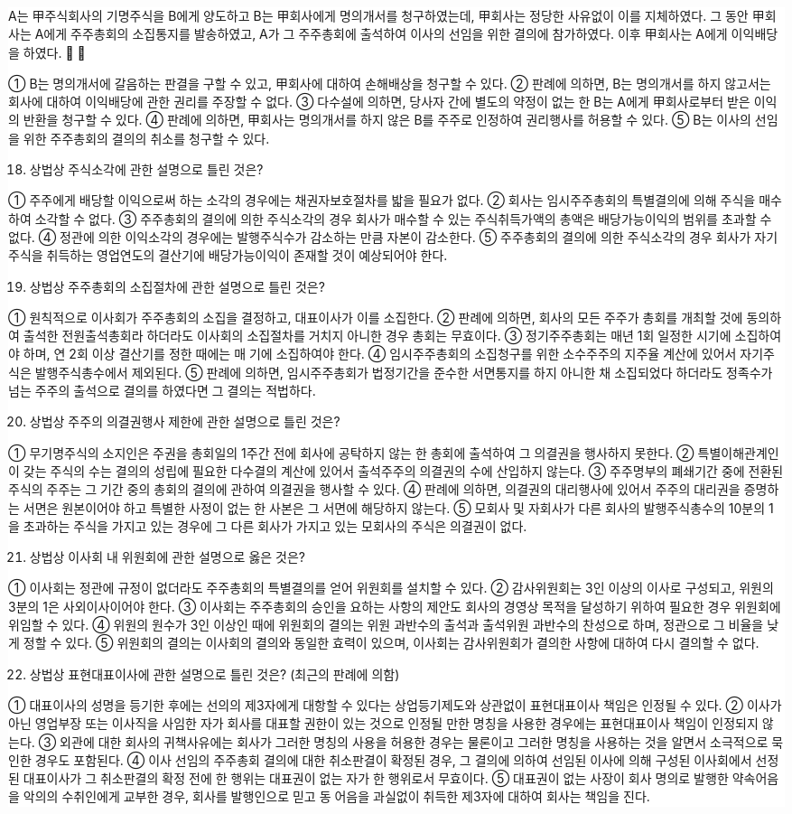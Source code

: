 
  A는 甲주식회사의 기명주식을 B에게 양도하고 B는 甲회사에게 명의개서를 청구하였는데, 甲회사는 정당한 사유없이 이를 지체하였다. 그 동안 甲회사는 A에게 주주총회의 소집통지를 발송하였고, A가 그 주주총회에 출석하여 이사의 선임을 위한 결의에 참가하였다. 이후 甲회사는 A에게 이익배당을 하였다. 


    
 ① B는 명의개서에 갈음하는 판결을 구할 수 있고, 甲회사에 대하여 손해배상을 청구할 수 있다.
 ② 판례에 의하면, B는 명의개서를 하지 않고서는 회사에 대하여 이익배당에 관한 권리를 주장할 수 없다.
 ③ 다수설에 의하면, 당사자 간에 별도의 약정이 없는 한 B는 A에게 甲회사로부터 받은 이익의 반환을 청구할 수 있다.
 ④ 판례에 의하면, 甲회사는 명의개서를 하지 않은 B를 주주로 인정하여 권리행사를 허용할 수 있다.
 ⑤ B는 이사의 선임을 위한 주주총회의 결의의 취소를 청구할 수 있다.



18. 상법상 주식소각에 관한 설명으로 틀린 것은?

  ① 주주에게 배당할 이익으로써 하는 소각의 경우에는 채권자보호절차를 밟을 필요가 없다.
  ② 회사는 임시주주총회의 특별결의에 의해 주식을 매수하여 소각할 수 없다.
  ③ 주주총회의 결의에 의한 주식소각의 경우 회사가 매수할 수 있는 주식취득가액의 총액은 배당가능이익의 범위를 초과할 수 없다.
  ④ 정관에 의한 이익소각의 경우에는 발행주식수가 감소하는 만큼 자본이 감소한다.
  ⑤ 주주총회의 결의에 의한 주식소각의 경우 회사가 자기주식을 취득하는 영업연도의 결산기에 배당가능이익이 존재할 것이 예상되어야 한다.



19. 상법상 주주총회의 소집절차에 관한 설명으로 틀린 것은?

  ① 원칙적으로 이사회가 주주총회의 소집을 결정하고, 대표이사가 이를 소집한다.
  ② 판례에 의하면, 회사의 모든 주주가 총회를 개최할 것에 동의하여 출석한 전원출석총회라 하더라도 이사회의 소집절차를 거치지 아니한 경우 총회는 무효이다.
  ③ 정기주주총회는 매년 1회 일정한 시기에 소집하여야 하며, 연 2회 이상 결산기를 정한 때에는 매 기에 소집하여야 한다.
  ④ 임시주주총회의 소집청구를 위한 소수주주의 지주율 계산에 있어서 자기주식은 발행주식총수에서 제외된다.
  ⑤ 판례에 의하면, 임시주주총회가 법정기간을 준수한 서면통지를 하지 아니한 채 소집되었다 하더라도 정족수가 넘는 주주의 출석으로 결의를 하였다면 그 결의는 적법하다.




20. 상법상 주주의 의결권행사 제한에 관한 설명으로 틀린 것은?

  ① 무기명주식의 소지인은 주권을 총회일의 1주간 전에 회사에 공탁하지 않는 한 총회에 출석하여 그 의결권을 행사하지 못한다.
  ② 특별이해관계인이 갖는 주식의 수는 결의의 성립에 필요한 다수결의 계산에 있어서 출석주주의 의결권의 수에 산입하지 않는다.
  ③ 주주명부의 폐쇄기간 중에 전환된 주식의 주주는 그 기간 중의 총회의 결의에 관하여 의결권을 행사할 수 있다.
  ④ 판례에 의하면, 의결권의 대리행사에 있어서 주주의 대리권을 증명하는 서면은 원본이어야 하고 특별한 사정이 없는 한 사본은 그 서면에 해당하지 않는다.
  ⑤ 모회사 및 자회사가 다른 회사의 발행주식총수의 10분의 1을 초과하는 주식을 가지고 있는 경우에 그 다른 회사가 가지고 있는 모회사의 주식은 의결권이 없다.





21. 상법상 이사회 내 위원회에 관한 설명으로 옳은 것은?

  ① 이사회는 정관에 규정이 없더라도 주주총회의 특별결의를 얻어 위원회를 설치할 수 있다.
  ② 감사위원회는 3인 이상의 이사로 구성되고, 위원의 3분의 1은 사외이사이어야 한다.
  ③ 이사회는 주주총회의 승인을 요하는 사항의 제안도 회사의 경영상 목적을 달성하기 위하여 필요한 경우 위원회에 위임할 수 있다.
  ④ 위원의 원수가 3인 이상인 때에 위원회의 결의는 위원 과반수의 출석과 출석위원 과반수의 찬성으로 하며, 정관으로 그 비율을 낮게 정할 수 있다.
  ⑤ 위원회의 결의는 이사회의 결의와 동일한 효력이 있으며, 이사회는 감사위원회가 결의한 사항에 대하여 다시 결의할 수 없다.


22. 상법상 표현대표이사에 관한 설명으로 틀린 것은? (최근의 판례에 의함)

  ① 대표이사의 성명을 등기한 후에는 선의의 제3자에게 대항할 수 있다는 상업등기제도와 상관없이 표현대표이사 책임은 인정될 수 있다.
  ② 이사가 아닌 영업부장 또는 이사직을 사임한 자가 회사를 대표할 권한이 있는 것으로 인정될 만한 명칭을 사용한 경우에는 표현대표이사 책임이 인정되지 않는다.
  ③ 외관에 대한 회사의 귀책사유에는 회사가 그러한 명칭의 사용을 허용한 경우는 물론이고 그러한 명칭을 사용하는 것을 알면서 소극적으로 묵인한 경우도 포함된다.
  ④ 이사 선임의 주주총회 결의에 대한 취소판결이 확정된 경우, 그 결의에 의하여 선임된 이사에 의해 구성된 이사회에서 선정된 대표이사가 그 취소판결의 확정 전에 한 행위는 대표권이 없는 자가 한 행위로서 무효이다.
  ⑤ 대표권이 없는 사장이 회사 명의로 발행한 약속어음을 악의의 수취인에게 교부한 경우, 회사를 발행인으로 믿고 동 어음을 과실없이 취득한 제3자에 대하여 회사는 책임을 진다.
